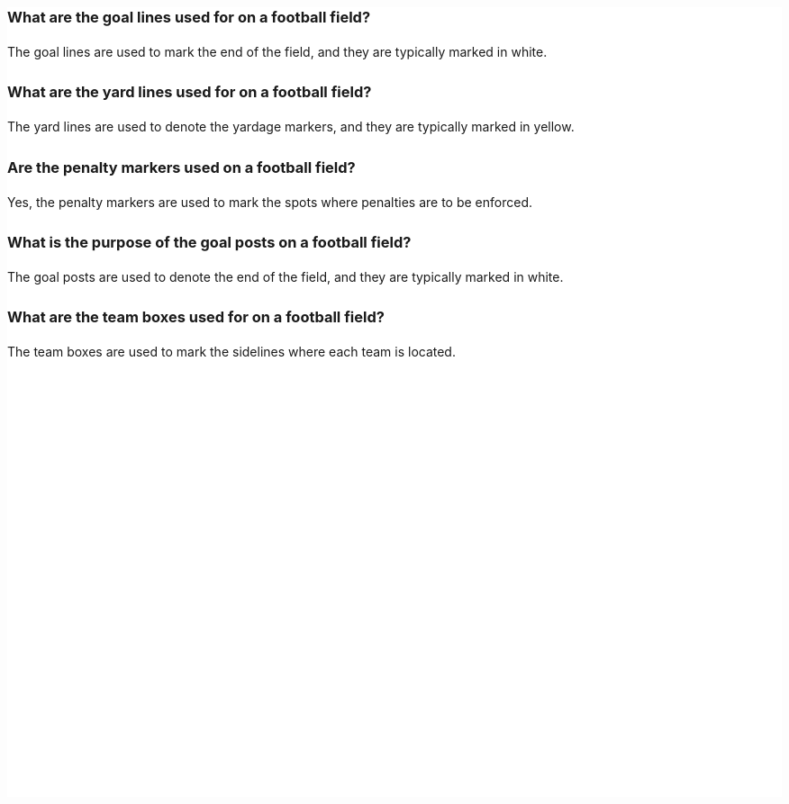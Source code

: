 <h3>What are the goal lines used for on a football field?</h3>
The goal lines are used to mark the end of the field, and they are typically marked in white.

<h3>What are the yard lines used for on a football field?</h3>
The yard lines are used to denote the yardage markers, and they are typically marked in yellow.

<h3>Are the penalty markers used on a football field?</h3>
Yes, the penalty markers are used to mark the spots where penalties are to be enforced.

<h3>What is the purpose of the goal posts on a football field?</h3>
The goal posts are used to denote the end of the field, and they are typically marked in white.

<h3>What are the team boxes used for on a football field?</h3>
The team boxes are used to mark the sidelines where each team is located.

<div style="position: relative; padding-bottom: 56.25%; overflow: hidden"><iframe src="https://www.youtube.com/embed/M9hjf6Rq7p4" frameborder="0" allow="accelerometer; autoplay; clipboard-write; encrypted-media; gyroscope; picture-in-picture; web-share" allowfullscreen style="position: absolute; top: 0; left: 0; width: 100%; height: 100%;"></iframe>
</div>